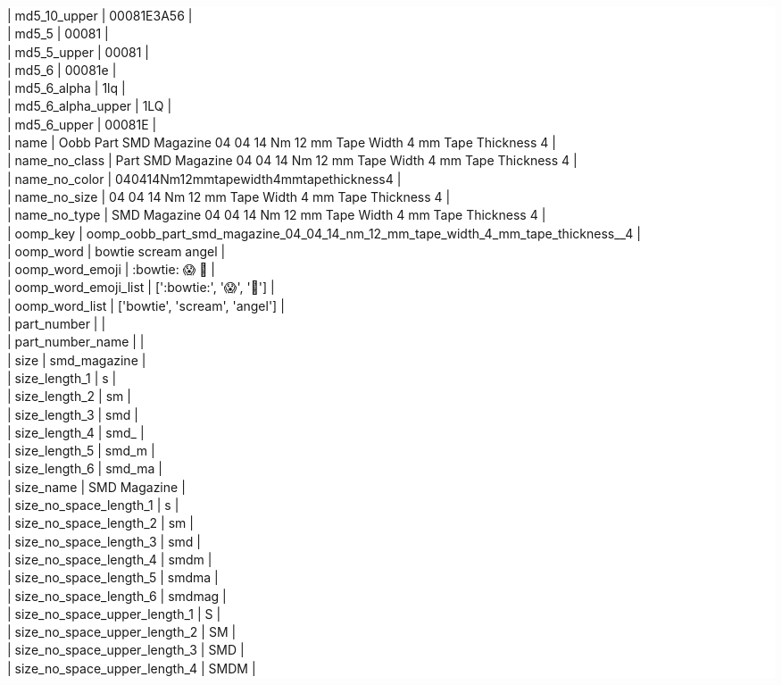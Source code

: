 | md5_10_upper | 00081E3A56 |  
| md5_5 | 00081 |  
| md5_5_upper | 00081 |  
| md5_6 | 00081e |  
| md5_6_alpha | 1lq |  
| md5_6_alpha_upper | 1LQ |  
| md5_6_upper | 00081E |  
| name | Oobb Part SMD Magazine 04 04 14 Nm 12 mm Tape Width 4 mm Tape Thickness  4 |  
| name_no_class | Part SMD Magazine 04 04 14 Nm 12 mm Tape Width 4 mm Tape Thickness  4 |  
| name_no_color | 040414Nm12mmtapewidth4mmtapethickness4 |  
| name_no_size | 04 04 14 Nm 12 mm Tape Width 4 mm Tape Thickness  4 |  
| name_no_type | SMD Magazine 04 04 14 Nm 12 mm Tape Width 4 mm Tape Thickness  4 |  
| oomp_key | oomp_oobb_part_smd_magazine_04_04_14_nm_12_mm_tape_width_4_mm_tape_thickness__4 |  
| oomp_word | bowtie scream angel |  
| oomp_word_emoji | :bowtie: :scream: :angel: |  
| oomp_word_emoji_list | [':bowtie:', ':scream:', ':angel:'] |  
| oomp_word_list | ['bowtie', 'scream', 'angel'] |  
| part_number |  |  
| part_number_name |  |  
| size | smd_magazine |  
| size_length_1 | s |  
| size_length_2 | sm |  
| size_length_3 | smd |  
| size_length_4 | smd_ |  
| size_length_5 | smd_m |  
| size_length_6 | smd_ma |  
| size_name | SMD Magazine |  
| size_no_space_length_1 | s |  
| size_no_space_length_2 | sm |  
| size_no_space_length_3 | smd |  
| size_no_space_length_4 | smdm |  
| size_no_space_length_5 | smdma |  
| size_no_space_length_6 | smdmag |  
| size_no_space_upper_length_1 | S |  
| size_no_space_upper_length_2 | SM |  
| size_no_space_upper_length_3 | SMD |  
| size_no_space_upper_length_4 | SMDM |  